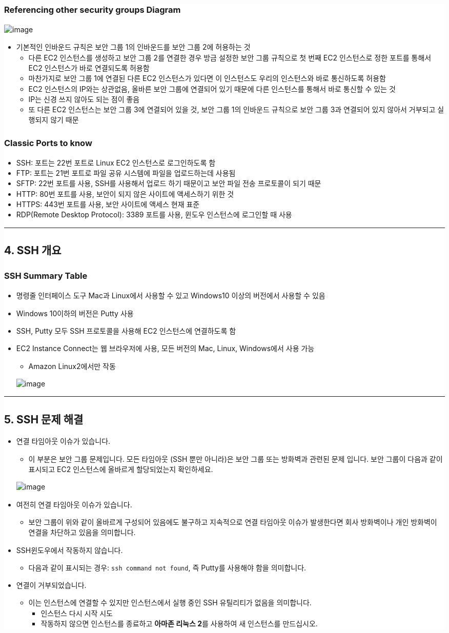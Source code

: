 ### Referencing other security groups Diagram

![image](https://github.com/seonwook97/Certificate/assets/92377162/dfc24383-b93e-4502-8962-8e4870f8c067) 

- 기본적인 인바운드 규칙은 보안 그룹 1의 인바운드를 보안 그룹 2에 허용하는 것
  - 다른 EC2 인스턴스를 생성하고 보안 그룹 2를 연결한 경우 방금 설정한 보안 그룹 규칙으로 첫 번째 EC2 인스턴스로 정한 포트를 통해서 EC2 인스턴스가 바로 연결되도록 허용함
  - 마찬가지로 보안 그룹 1에 연결된 다른 EC2 인스턴스가 있다면 이 인스턴스도 우리의 인스턴스와 바로 통신하도록 허용함
  - EC2 인스턴스의 IP와는 상관없음, 올바른 보안 그룹에 연결되어 있기 때문에 다른 인스턴스를 통해서 바로 통신할 수 있는 것
  - IP는 신경 쓰지 않아도 되는 점이 좋음
  - 또 다른 EC2 인스턴스는 보안 그룹 3에 연결되어 있을 것, 보안 그룹 1의 인바운드 규칙으로 보안 그룹 3과 연결되어 있지 않아서 거부되고 실행되지 않기 때문

### Classic Ports to know
- SSH: 포트는 22번 포트로 Linux EC2 인스턴스로 로그인하도록 함
- FTP: 포트는 21번 포트로 파일 공유 시스템에 파일을 업로드하는데 사용됨
- SFTP: 22번 포트를 사용, SSH를 사용해서 업로드 하기 때문이고 보안 파일 전송 프로토콜이 되기 때문
- HTTP: 80번 포트를 사용, 보안이 되지 않은 사이트에 액세스하기 위한 것
- HTTPS: 443번 포트를 사용, 보안 사이트에 액세스 현재 표준 
- RDP(Remote Desktop Protocol): 3389 포트를 사용, 윈도우 인스턴스에 로그인할 때 사용

---

## 4. SSH 개요

### SSH Summary Table
- 명령줄 인터페이스 도구 Mac과 Linux에서 사용할 수 있고 Windows10 이상의 버전에서 사용할 수 있음
- Windows 10이하의 버전은 Putty 사용
- SSH, Putty 모두 SSH 프로토콜을 사용해 EC2 인스턴스에 연결하도록 함
- EC2 Instance Connect는 웹 브라우저에 사용, 모든 버전의 Mac, Linux, Windows에서 사용 가능
  - Amazon Linux2에서만 작동

  ![image](https://github.com/seonwook97/Certificate/assets/92377162/e09e5d08-649a-42fe-9b83-52267e2c49c7)

---

## 5. SSH 문제 해결
- 연결 타임아웃 이슈가 있습니다.
  - 이 부분은 보안 그룹 문제입니다. 모든 타임아웃 (SSH 뿐만 아니라)은 보안 그룹 또는 방화벽과 관련된 문제 입니다. 보안 그룹이 다음과 같이 표시되고 EC2 인스턴스에 올바르게 할당되었는지 확인하세요.

  ![image](https://github.com/seonwook97/Certificate/assets/92377162/6fd90ad7-ae7e-4d77-bad3-ae26c5afbe82)

- 여전히 연결 타임아웃 이슈가 있습니다.
  - 보안 그룹이 위와 같이 올바르게 구성되어 있음에도 불구하고 지속적으로 연결 타임아웃 이슈가 발생한다면 회사 방화벽이나 개인 방화벽이 연결을 차단하고 있음을 의미합니다. 

- SSH윈도우에서 작동하지 않습니다.
  - 다음과 같이 표시되는 경우: `ssh command not found`, 즉 Putty를 사용해야 함을 의미합니다.

- 연결이 거부되었습니다.
  - 이는 인스턴스에 연결할 수 있지만 인스턴스에서 실행 중인 SSH 유틸리티가 없음을 의미합니다.
    - 인스턴스 다시 시작 시도
    - 작동하지 않으면 인스턴스를 종료하고 **아마존 리눅스 2**를 사용하여 새 인스턴스를 만드십시오.
